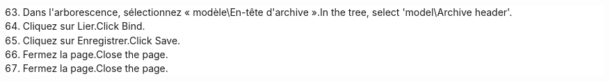 63. <span data-ttu-id="321c5-246">Dans l'arborescence, sélectionnez « modèle\En-tête d'archive ».</span><span class="sxs-lookup"><span data-stu-id="321c5-246">In the tree, select 'model\Archive header'.</span></span>
64. <span data-ttu-id="321c5-247">Cliquez sur Lier.</span><span class="sxs-lookup"><span data-stu-id="321c5-247">Click Bind.</span></span>
65. <span data-ttu-id="321c5-248">Cliquez sur Enregistrer.</span><span class="sxs-lookup"><span data-stu-id="321c5-248">Click Save.</span></span>
66. <span data-ttu-id="321c5-249">Fermez la page.</span><span class="sxs-lookup"><span data-stu-id="321c5-249">Close the page.</span></span>
67. <span data-ttu-id="321c5-250">Fermez la page.</span><span class="sxs-lookup"><span data-stu-id="321c5-250">Close the page.</span></span>


